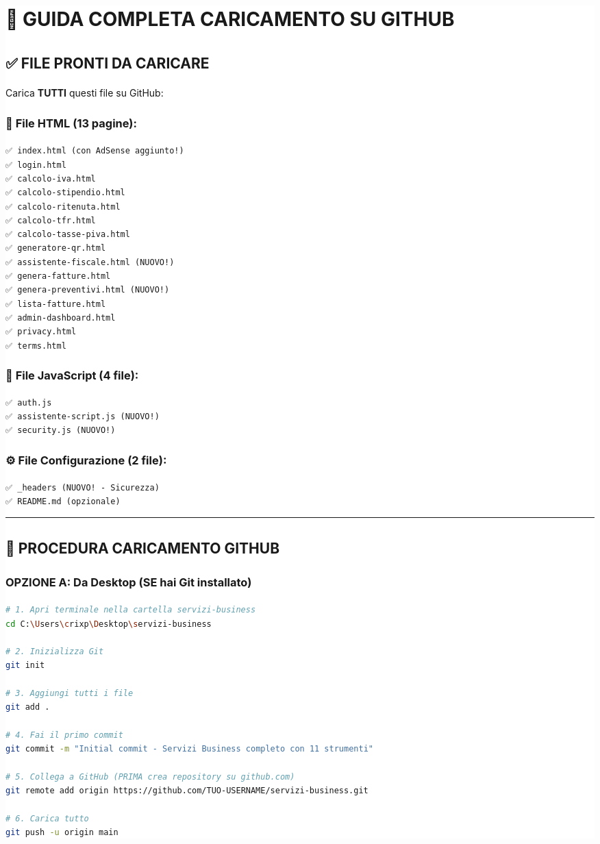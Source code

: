 # 🚀 GUIDA COMPLETA CARICAMENTO SU GITHUB

## ✅ FILE PRONTI DA CARICARE

Carica **TUTTI** questi file su GitHub:

### 📄 **File HTML (13 pagine):**
```
✅ index.html (con AdSense aggiunto!)
✅ login.html
✅ calcolo-iva.html
✅ calcolo-stipendio.html
✅ calcolo-ritenuta.html
✅ calcolo-tfr.html
✅ calcolo-tasse-piva.html
✅ generatore-qr.html
✅ assistente-fiscale.html (NUOVO!)
✅ genera-fatture.html
✅ genera-preventivi.html (NUOVO!)
✅ lista-fatture.html
✅ admin-dashboard.html
✅ privacy.html
✅ terms.html
```

### 📜 **File JavaScript (4 file):**
```
✅ auth.js
✅ assistente-script.js (NUOVO!)
✅ security.js (NUOVO!)
```

### ⚙️ **File Configurazione (2 file):**
```
✅ _headers (NUOVO! - Sicurezza)
✅ README.md (opzionale)
```

---

## 🎯 PROCEDURA CARICAMENTO GITHUB

### **OPZIONE A: Da Desktop (SE hai Git installato)**

```bash
# 1. Apri terminale nella cartella servizi-business
cd C:\Users\crixp\Desktop\servizi-business

# 2. Inizializza Git
git init

# 3. Aggiungi tutti i file
git add .

# 4. Fai il primo commit
git commit -m "Initial commit - Servizi Business completo con 11 strumenti"

# 5. Collega a GitHub (PRIMA crea repository su github.com)
git remote add origin https://github.com/TUO-USERNAME/servizi-business.git

# 6. Carica tutto
git push -u origin main
```